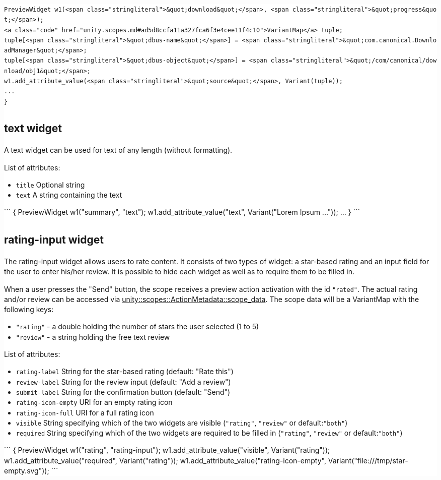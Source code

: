 ```
PreviewWidget w1(<span class="stringliteral">&quot;download&quot;</span>, <span class="stringliteral">&quot;progress&quot;</span>);
<a class="code" href="unity.scopes.md#ad5d8ccfa11a327fca6f3e4cee11f4c10">VariantMap</a> tuple;
tuple[<span class="stringliteral">&quot;dbus-name&quot;</span>] = <span class="stringliteral">&quot;com.canonical.DownloadManager&quot;</span>;
tuple[<span class="stringliteral">&quot;dbus-object&quot;</span>] = <span class="stringliteral">&quot;/com/canonical/download/obj1&quot;</span>;
w1.add_attribute_value(<span class="stringliteral">&quot;source&quot;</span>, Variant(tuple));
...
}
```
<h2>
text widget</h2>
<p>A text widget can be used for text of any length (without formatting).</p>
<p>List of attributes:</p>
<ul>
<li><code>title</code> Optional string </li>
<li><code>text</code> A string containing the text</li>
</ul>
```
{
PreviewWidget w1(<span class="stringliteral">&quot;summary&quot;</span>, <span class="stringliteral">&quot;text&quot;</span>);
w1.add_attribute_value(<span class="stringliteral">&quot;text&quot;</span>, Variant(<span class="stringliteral">&quot;Lorem Ipsum ...&quot;</span>));
...
}
```
<h2>
rating-input widget</h2>
<p>The rating-input widget allows users to rate content. It consists of two types of widget: a star-based rating and an input field for the user to enter his/her review. It is possible to hide each widget as well as to require them to be filled in.</p>
<p>When a user presses the "Send" button, the scope receives a preview action activation with the id <code>"rated"</code>. The actual rating and/or review can be accessed via <a class="el" href="unity.scopes.ActionMetadata.md#a34777e687ce700a7b6313f3dad6d3340" title="Get data attached to this ActionMetadata. ">unity::scopes::ActionMetadata::scope_data</a>. The scope data will be a VariantMap with the following keys:</p>
<ul>
<li><code>"rating"</code> - a double holding the number of stars the user selected (1 to 5)</li>
<li><code>"review"</code> - a string holding the free text review</li>
</ul>
<p>List of attributes:</p>
<ul>
<li><code>rating-label</code> String for the star-based rating (default: "Rate this") </li>
<li><code>review-label</code> String for the review input (default: "Add a review") </li>
<li><code>submit-label</code> String for the confirmation button (default: "Send") </li>
<li><code>rating-icon-empty</code> URI for an empty rating icon </li>
<li><code>rating-icon-full</code> URI for a full rating icon </li>
<li><code>visible</code> String specifying which of the two widgets are visible (<code>"rating"</code>, <code>"review"</code> or default:<code>"both"</code>) </li>
<li><code>required</code> String specifying which of the two widgets are required to be filled in (<code>"rating"</code>, <code>"review"</code> or default:<code>"both"</code>)</li>
</ul>
```
{
PreviewWidget w1(<span class="stringliteral">&quot;rating&quot;</span>, <span class="stringliteral">&quot;rating-input&quot;</span>);
w1.add_attribute_value(<span class="stringliteral">&quot;visible&quot;</span>, Variant(<span class="stringliteral">&quot;rating&quot;</span>));
w1.add_attribute_value(<span class="stringliteral">&quot;required&quot;</span>, Variant(<span class="stringliteral">&quot;rating&quot;</span>));
w1.add_attribute_value(<span class="stringliteral">&quot;rating-icon-empty&quot;</span>, Variant(<span class="stringliteral">&quot;file:///tmp/star-empty.svg&quot;</span>));
```
